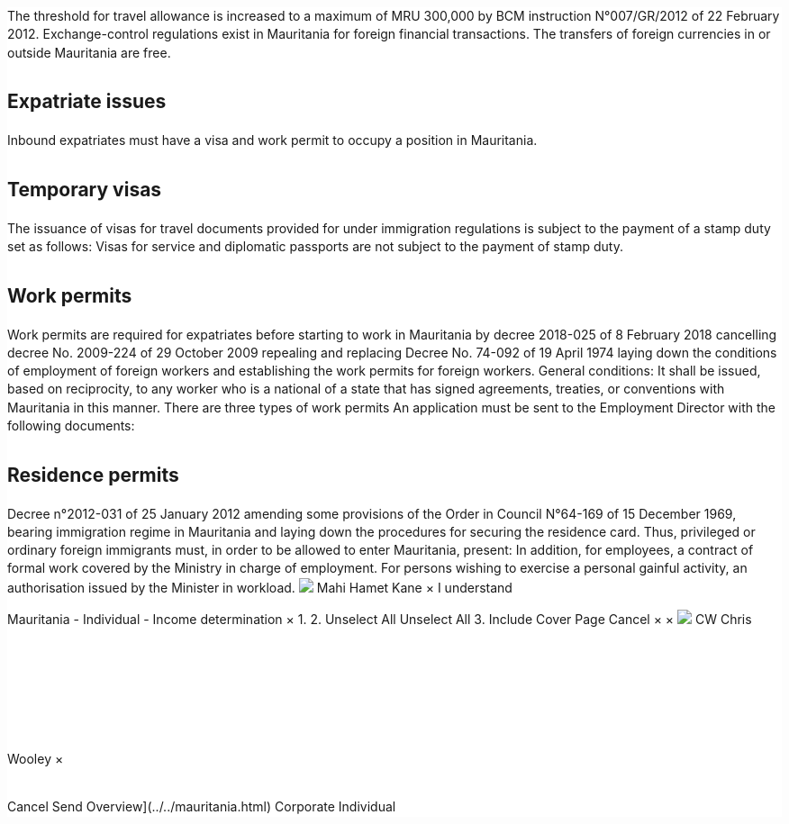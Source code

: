 The threshold for travel allowance is increased to a maximum of MRU 300,000 by BCM instruction N°007/GR/2012 of 22 February 2012.
Exchange-control regulations exist in Mauritania for foreign financial transactions. The transfers of foreign currencies in or outside Mauritania are free.
## Expatriate issues
Inbound expatriates must have a visa and work permit to occupy a position in Mauritania.
## Temporary visas
The issuance of visas for travel documents provided for under immigration regulations is subject to the payment of a stamp duty set as follows:
Visas for service and diplomatic passports are not subject to the payment of stamp duty.
## Work permits
Work permits are required for expatriates before starting to work in Mauritania by decree 2018-025 of 8 February 2018 cancelling decree No. 2009-224 of 29 October 2009 repealing and replacing Decree No. 74-092 of 19 April 1974 laying down the conditions of employment of foreign workers and establishing the work permits for foreign workers.
General conditions:
It shall be issued, based on reciprocity, to any worker who is a national of a state that has signed agreements, treaties, or conventions with Mauritania in this manner.
There are three types of work permits
An application must be sent to the Employment Director with the following documents:
## Residence permits
Decree n°2012-031 of 25 January 2012 amending some provisions of the Order in Council N°64-169 of 15 December 1969, bearing immigration regime in Mauritania and laying down the procedures for securing the residence card.
Thus, privileged or ordinary foreign immigrants must, in order to be allowed to enter Mauritania, present:
In addition, for employees, a contract of formal work covered by the Ministry in charge of employment.
For persons wishing to exercise a personal gainful activity, an authorisation issued by the Minister in workload.
![](../../-/media/world-wide-tax-summaries/attachments/senegal---mahi_kane.ashx%3Frev=a0db965bc6e3441ba33b0e12d600293c&revision=a0db965b-c6e3-441b-a33b-0e12d600293c&hash=AA3492CE209DF00F93CB7FDE597882B182931B13)
Mahi Hamet Kane
×
I understand

Mauritania - Individual - Income determination
×
1.
2.
Unselect All
Unselect All
3.
Include Cover Page
Cancel
×
×
![](../../-/media/world-wide-tax-summaries/attachments/global---chris-wooley.ashx%3Frev=ac5e5f3223b34096b1afc2a6009c7320&revision=ac5e5f32-23b3-4096-b1af-c2a6009c7320&hash=859B7ADC84DC2CBEC9760E9E6EE7DE6D0A8BFCDF)
CW
Chris Wooley
×
![](income-determination.html)
######
Cancel
Send
Overview](../../mauritania.html)
Corporate
Individual